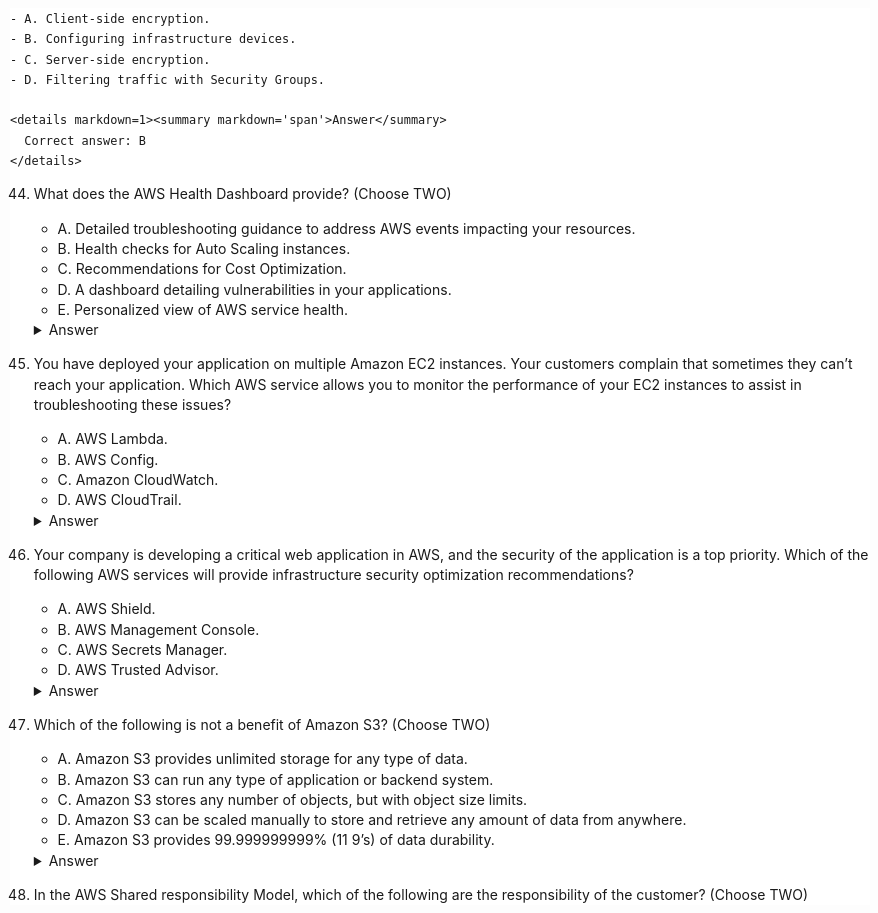     - A. Client-side encryption.
    - B. Configuring infrastructure devices.
    - C. Server-side encryption.
    - D. Filtering traffic with Security Groups.

    <details markdown=1><summary markdown='span'>Answer</summary>
      Correct answer: B
    </details>
44. What does the AWS Health Dashboard provide? (Choose TWO)

    - A. Detailed troubleshooting guidance to address AWS events impacting your resources.
    - B. Health checks for Auto Scaling instances.
    - C. Recommendations for Cost Optimization.
    - D. A dashboard detailing vulnerabilities in your applications.
    - E. Personalized view of AWS service health.

    <details markdown=1><summary markdown='span'>Answer</summary>
      Correct answer: A, E
    </details>
45. You have deployed your application on multiple Amazon EC2 instances. Your customers complain that sometimes they can’t reach your application. Which AWS service allows you to monitor the performance of your EC2 instances to assist in troubleshooting these issues?

    - A. AWS Lambda.
    - B. AWS Config.
    - C. Amazon CloudWatch.
    - D. AWS CloudTrail.

    <details markdown=1><summary markdown='span'>Answer</summary>
      Correct answer: C
    </details>
46. Your company is developing a critical web application in AWS, and the security of the application is a top priority. Which of the following AWS services will provide infrastructure security optimization recommendations?

    - A. AWS Shield.
    - B. AWS Management Console.
    - C. AWS Secrets Manager.
    - D. AWS Trusted Advisor.

    <details markdown=1><summary markdown='span'>Answer</summary>
      Correct answer: D
    </details>
47. Which of the following is not a benefit of Amazon S3? (Choose TWO)

    - A. Amazon S3 provides unlimited storage for any type of data.
    - B. Amazon S3 can run any type of application or backend system.
    - C. Amazon S3 stores any number of objects, but with object size limits.
    - D. Amazon S3 can be scaled manually to store and retrieve any amount of data from anywhere.
    - E. Amazon S3 provides 99.999999999% (11 9’s) of data durability.

    <details markdown=1><summary markdown='span'>Answer</summary>
      Correct answer: B, D
    </details>
48. In the AWS Shared responsibility Model, which of the following are the responsibility of the customer? (Choose TWO)
